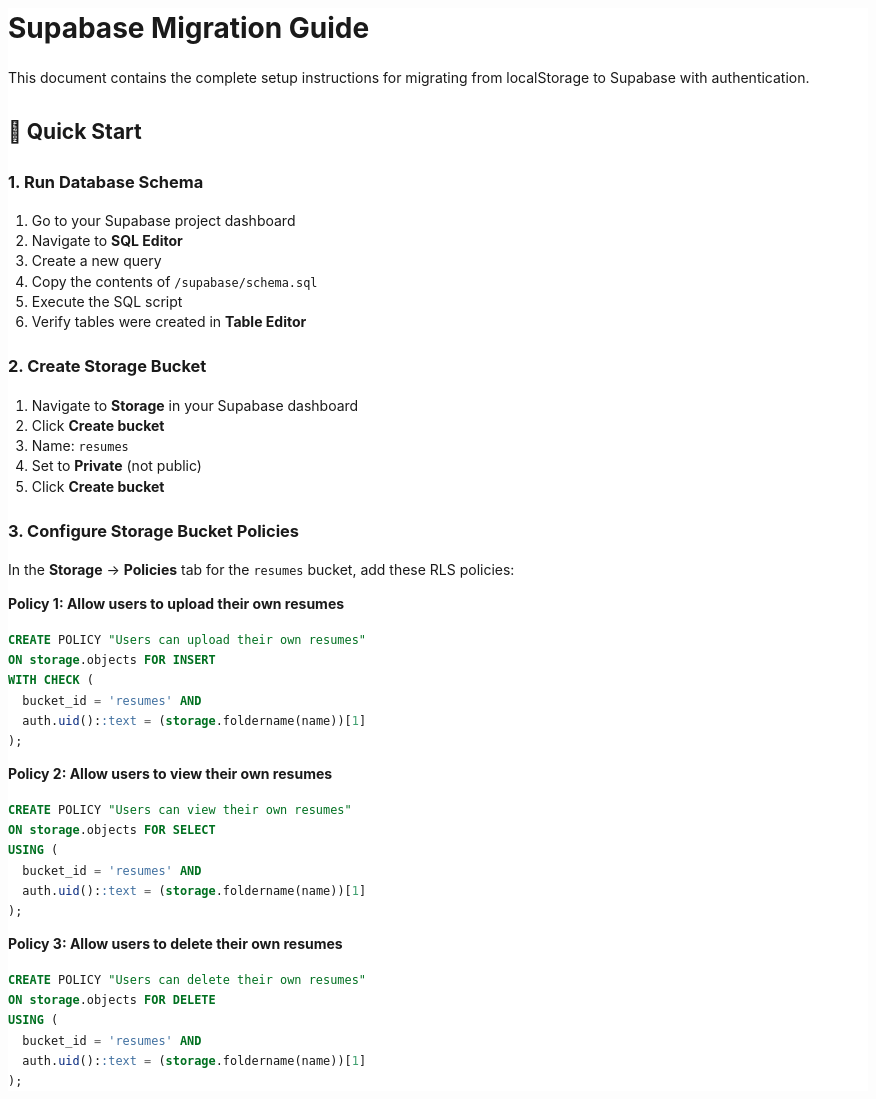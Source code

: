 # Supabase Migration Guide

This document contains the complete setup instructions for migrating from localStorage to Supabase with authentication.

## 🚀 Quick Start

### 1. Run Database Schema

1. Go to your Supabase project dashboard
2. Navigate to **SQL Editor**
3. Create a new query
4. Copy the contents of `/supabase/schema.sql`
5. Execute the SQL script
6. Verify tables were created in **Table Editor**

### 2. Create Storage Bucket

1. Navigate to **Storage** in your Supabase dashboard
2. Click **Create bucket**
3. Name: `resumes`
4. Set to **Private** (not public)
5. Click **Create bucket**

### 3. Configure Storage Bucket Policies

In the **Storage** → **Policies** tab for the `resumes` bucket, add these RLS policies:

**Policy 1: Allow users to upload their own resumes**
```sql
CREATE POLICY "Users can upload their own resumes"
ON storage.objects FOR INSERT
WITH CHECK (
  bucket_id = 'resumes' AND
  auth.uid()::text = (storage.foldername(name))[1]
);
```

**Policy 2: Allow users to view their own resumes**
```sql
CREATE POLICY "Users can view their own resumes"
ON storage.objects FOR SELECT
USING (
  bucket_id = 'resumes' AND
  auth.uid()::text = (storage.foldername(name))[1]
);
```

**Policy 3: Allow users to delete their own resumes**
```sql
CREATE POLICY "Users can delete their own resumes"
ON storage.objects FOR DELETE
USING (
  bucket_id = 'resumes' AND
  auth.uid()::text = (storage.foldername(name))[1]
);
```
